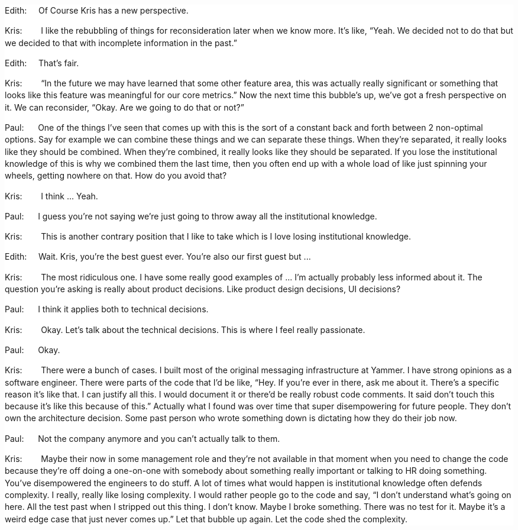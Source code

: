 Edith:     Of Course Kris has a new perspective.

Kris:        I like the rebubbling of things for reconsideration later when we know more. It’s like, “Yeah. We decided not to do that but we decided to that with incomplete information in the past.”

Edith:     That’s fair.

Kris:        “In the future we may have learned that some other feature area, this was actually really significant or something that looks like this feature was meaningful for our core metrics.” Now the next time this bubble’s up, we’ve got a fresh perspective on it. We can reconsider, “Okay. Are we going to do that or not?”

Paul:      One of the things I’ve seen that comes up with this is the sort of a constant back and forth between 2 non-optimal options. Say for example we can combine these things and we can separate these things. When they’re separated, it really looks like they should be combined. When they’re combined, it really looks like they should be separated. If you lose the institutional knowledge of this is why we combined them the last time, then you often end up with a whole load of like just spinning your wheels, getting nowhere on that. How do you avoid that?

Kris:        I think ... Yeah.

Paul:      I guess you’re not saying we’re just going to throw away all the institutional knowledge.

Kris:        This is another contrary position that I like to take which is I love losing institutional knowledge.

Edith:     Wait. Kris, you’re the best guest ever. You’re also our first guest but ...

Kris:        The most ridiculous one. I have some really good examples of ... I’m actually probably less informed about it. The question you’re asking is really about product decisions. Like product design decisions, UI decisions?

Paul:      I think it applies both to technical decisions.

Kris:        Okay. Let’s talk about the technical decisions. This is where I feel really passionate.

Paul:      Okay.

Kris:        There were a bunch of cases. I built most of the original messaging infrastructure at Yammer. I have strong opinions as a software engineer. There were parts of the code that I’d be like, “Hey. If you’re ever in there, ask me about it. There’s a specific reason it’s like that. I can justify all this. I would document it or there’d be really robust code comments. It said don’t touch this because it’s like this because of this.” Actually what I found was over time that super disempowering for future people. They don’t own the architecture decision. Some past person who wrote something down is dictating how they do their job now.

Paul:      Not the company anymore and you can’t actually talk to them.

Kris:        Maybe their now in some management role and they’re not available in that moment when you need to change the code because they’re off doing a one-on-one with somebody about something really important or talking to HR doing something. You’ve disempowered the engineers to do stuff. A lot of times what would happen is institutional knowledge often defends complexity. I really, really like losing complexity. I would rather people go to the code and say, “I don’t understand what’s going on here. All the test past when I stripped out this thing. I don’t know. Maybe I broke something. There was no test for it. Maybe it’s a weird edge case that just never comes up.” Let that bubble up again. Let the code shed the complexity.
